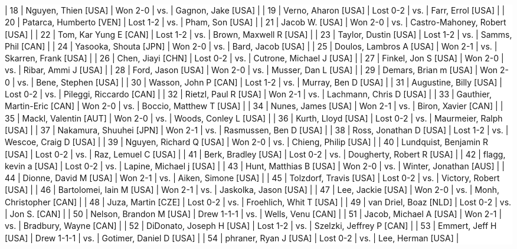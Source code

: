 |  18 | Nguyen, Thien [USA] | Won 2-0 | vs. | Gagnon, Jake [USA] |
|  19 | Verno, Aharon [USA] | Lost 0-2 | vs. | Farr, Errol [USA] |
|  20 | Patarca, Humberto [VEN] | Lost 1-2 | vs. | Pham, Son [USA] |
|  21 | Jacob W. [USA] | Won 2-0 | vs. | Castro-Mahoney, Robert [USA] |
|  22 | Tom, Kar Yung E [CAN] | Lost 1-2 | vs. | Brown, Maxwell R [USA] |
|  23 | Taylor, Dustin [USA] | Lost 1-2 | vs. | Samms, Phil [CAN] |
|  24 | Yasooka, Shouta [JPN] | Won 2-0 | vs. | Bard, Jacob [USA] |
|  25 | Doulos, Lambros A [USA] | Won 2-1 | vs. | Skarren, Frank [USA] |
|  26 | Chen, Jiayi [CHN] | Lost 0-2 | vs. | Cutrone, Michael J [USA] |
|  27 | Finkel, Jon S [USA] | Won 2-0 | vs. | Ribar, Ammi J [USA] |
|  28 | Ford, Jason [USA] | Won 2-0 | vs. | Musser, Dan L [USA] |
|  29 | Demars, Brian m [USA] | Won 2-0 | vs. | Bene, Stephen [USA] |
|  30 | Wasson, John P [CAN] | Lost 1-2 | vs. | Murray, Ben D [USA] |
|  31 | Augustine, Billy [USA] | Lost 0-2 | vs. | Pileggi, Riccardo [CAN] |
|  32 | Rietzl, Paul R [USA] | Won 2-1 | vs. | Lachmann, Chris D [USA] |
|  33 | Gauthier, Martin-Eric [CAN] | Won 2-0 | vs. | Boccio, Matthew T [USA] |
|  34 | Nunes, James [USA] | Won 2-1 | vs. | Biron, Xavier [CAN] |
|  35 | Mackl, Valentin [AUT] | Won 2-0 | vs. | Woods, Conley L [USA] |
|  36 | Kurth, Lloyd [USA] | Lost 0-2 | vs. | Maurmeier, Ralph [USA] |
|  37 | Nakamura, Shuuhei [JPN] | Won 2-1 | vs. | Rasmussen, Ben D [USA] |
|  38 | Ross, Jonathan D [USA] | Lost 1-2 | vs. | Wescoe, Craig D [USA] |
|  39 | Nguyen, Richard Q [USA] | Won 2-0 | vs. | Chieng, Philip [USA] |
|  40 | Lundquist, Benjamin R [USA] | Lost 0-2 | vs. | Raz, Lemuel C [USA] |
|  41 | Berk, Bradley [USA] | Lost 0-2 | vs. | Dougherty, Robert R [USA] |
|  42 | flagg, kevin a [USA] | Lost 0-2 | vs. | Lapine, Michael j [USA] |
|  43 | Hunt, Matthias B [USA] | Won 2-0 | vs. | Winter, Jonathan [AUS] |
|  44 | Dionne, David M [USA] | Won 2-1 | vs. | Aiken, Simone [USA] |
|  45 | Tolzdorf, Travis [USA] | Lost 0-2 | vs. | Victory, Robert [USA] |
|  46 | Bartolomei, Iain M [USA] | Won 2-1 | vs. | Jaskolka, Jason [USA] |
|  47 | Lee, Jackie [USA] | Won 2-0 | vs. | Monh, Christopher [CAN] |
|  48 | Juza, Martin [CZE] | Lost 0-2 | vs. | Froehlich, Whit T [USA] |
|  49 | van Driel, Boaz [NLD] | Lost 0-2 | vs. | Jon S. [CAN] |
|  50 | Nelson, Brandon M [USA] | Drew 1-1-1 | vs. | Wells, Venu [CAN] |
|  51 | Jacob, Michael A [USA] | Won 2-1 | vs. | Bradbury, Wayne [CAN] |
|  52 | DiDonato, Joseph H [USA] | Lost 1-2 | vs. | Szelzki, Jeffrey P [CAN] |
|  53 | Emmert, Jeff H [USA] | Drew 1-1-1 | vs. | Gotimer, Daniel D [USA] |
|  54 | phraner, Ryan J [USA] | Lost 0-2 | vs. | Lee, Herman [USA] |